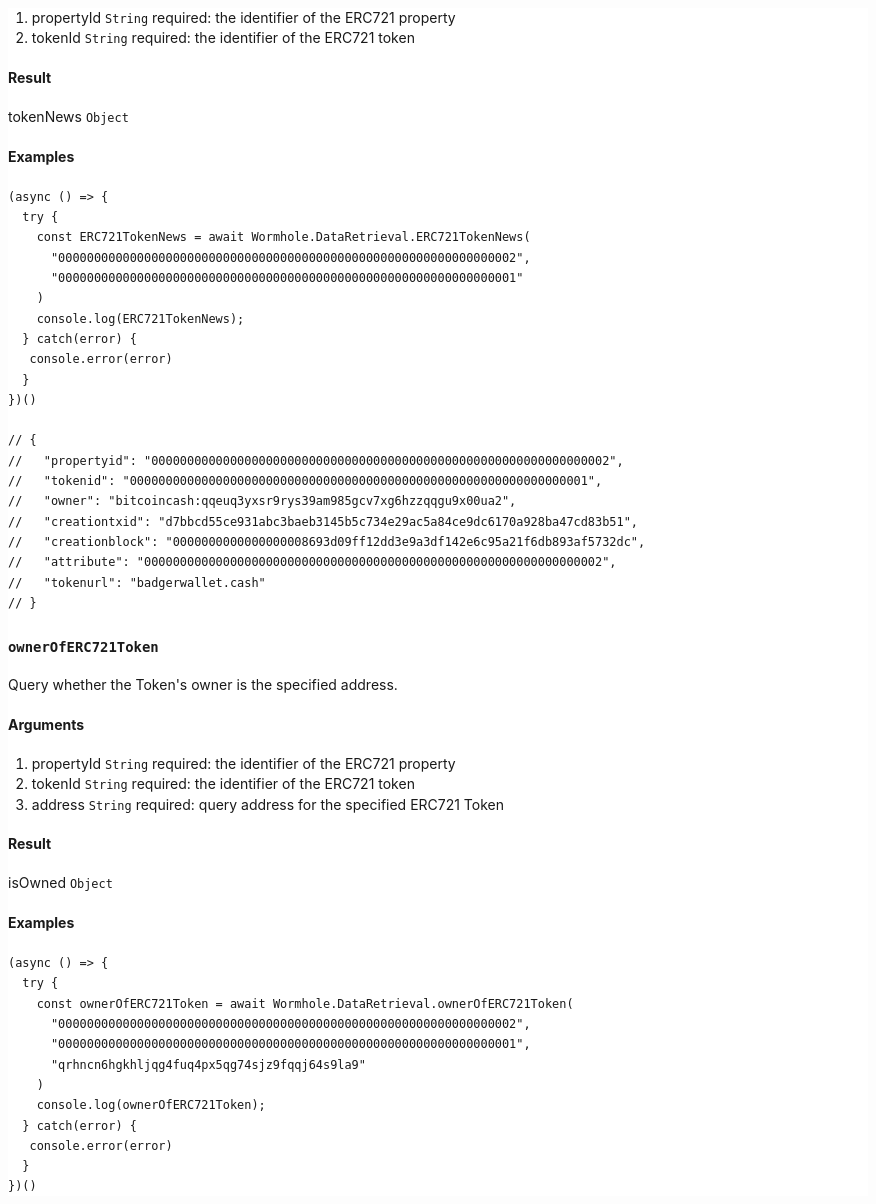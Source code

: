 1. propertyId `String` required: the identifier of the ERC721 property
2. tokenId `String` required: the identifier of the ERC721 token

#### Result

tokenNews `Object`

#### Examples

    (async () => {
      try {
        const ERC721TokenNews = await Wormhole.DataRetrieval.ERC721TokenNews(
          "0000000000000000000000000000000000000000000000000000000000000002",
          "0000000000000000000000000000000000000000000000000000000000000001"
        )
        console.log(ERC721TokenNews);
      } catch(error) {
       console.error(error)
      }
    })()

    // {
    //   "propertyid": "0000000000000000000000000000000000000000000000000000000000000002",
    //   "tokenid": "0000000000000000000000000000000000000000000000000000000000000001",
    //   "owner": "bitcoincash:qqeuq3yxsr9rys39am985gcv7xg6hzzqqgu9x00ua2",
    //   "creationtxid": "d7bbcd55ce931abc3baeb3145b5c734e29ac5a84ce9dc6170a928ba47cd83b51",
    //   "creationblock": "0000000000000000008693d09ff12dd3e9a3df142e6c95a21f6db893af5732dc",
    //   "attribute": "0000000000000000000000000000000000000000000000000000000000000002",
    //   "tokenurl": "badgerwallet.cash"
    // }

### `ownerOfERC721Token`

Query whether the Token's owner is the specified address.

#### Arguments

1. propertyId `String` required: the identifier of the ERC721 property
2. tokenId `String` required: the identifier of the ERC721 token
3. address `String` required: query address for the specified ERC721 Token

#### Result

isOwned `Object`

#### Examples

    (async () => {
      try {
        const ownerOfERC721Token = await Wormhole.DataRetrieval.ownerOfERC721Token(
          "0000000000000000000000000000000000000000000000000000000000000002",
          "0000000000000000000000000000000000000000000000000000000000000001",
          "qrhncn6hgkhljqg4fuq4px5qg74sjz9fqqj64s9la9"
        )
        console.log(ownerOfERC721Token);
      } catch(error) {
       console.error(error)
      }
    })()
